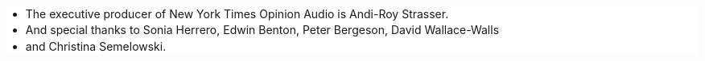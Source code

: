 *  The executive producer of New York Times Opinion Audio is Andi-Roy Strasser.
*  And special thanks to Sonia Herrero, Edwin Benton, Peter Bergeson, David Wallace-Walls
*  and Christina Semelowski.
